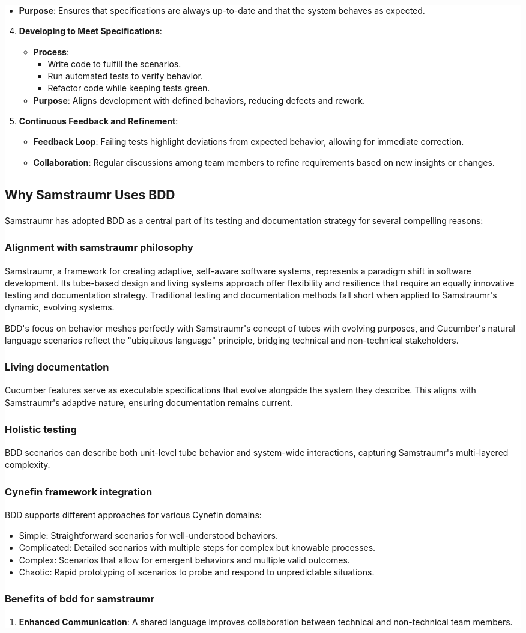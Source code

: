    - **Purpose**: Ensures that specifications are always up-to-date and that the system behaves as expected.

4. **Developing to Meet Specifications**:

   - **Process**:
     - Write code to fulfill the scenarios.
     - Run automated tests to verify behavior.
     - Refactor code while keeping tests green.
   - **Purpose**: Aligns development with defined behaviors, reducing defects and rework.
5. **Continuous Feedback and Refinement**:
   - **Feedback Loop**: Failing tests highlight deviations from expected behavior, allowing for immediate correction.

   - **Collaboration**: Regular discussions among team members to refine requirements based on new insights or changes.

## Why Samstraumr Uses BDD

Samstraumr has adopted BDD as a central part of its testing and documentation strategy for several compelling reasons:

### Alignment with samstraumr philosophy

Samstraumr, a framework for creating adaptive, self-aware software systems, represents a paradigm shift in software development. Its tube-based design and living systems approach offer flexibility and resilience that require an equally innovative testing and documentation strategy. Traditional testing and documentation methods fall short when applied to Samstraumr's dynamic, evolving systems.

BDD's focus on behavior meshes perfectly with Samstraumr's concept of tubes with evolving purposes, and Cucumber's natural language scenarios reflect the "ubiquitous language" principle, bridging technical and non-technical stakeholders.

### Living documentation

Cucumber features serve as executable specifications that evolve alongside the system they describe. This aligns with Samstraumr's adaptive nature, ensuring documentation remains current.

### Holistic testing

BDD scenarios can describe both unit-level tube behavior and system-wide interactions, capturing Samstraumr's multi-layered complexity.

### Cynefin framework integration

BDD supports different approaches for various Cynefin domains:
- Simple: Straightforward scenarios for well-understood behaviors.
- Complicated: Detailed scenarios with multiple steps for complex but knowable processes.
- Complex: Scenarios that allow for emergent behaviors and multiple valid outcomes.
- Chaotic: Rapid prototyping of scenarios to probe and respond to unpredictable situations.

### Benefits of bdd for samstraumr

1. **Enhanced Communication**: A shared language improves collaboration between technical and non-technical team members.
